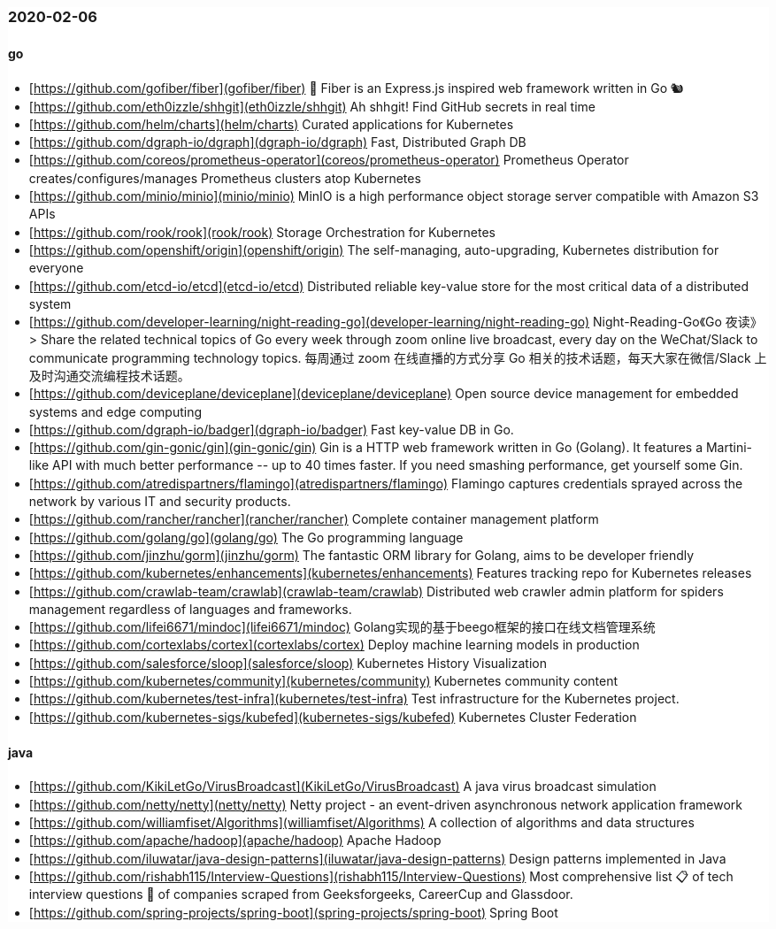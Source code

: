 ### 2020-02-06

#### go
* [https://github.com/gofiber/fiber](gofiber/fiber) 🚀 Fiber is an Express.js inspired web framework written in Go 🐿️
* [https://github.com/eth0izzle/shhgit](eth0izzle/shhgit) Ah shhgit! Find GitHub secrets in real time
* [https://github.com/helm/charts](helm/charts) Curated applications for Kubernetes
* [https://github.com/dgraph-io/dgraph](dgraph-io/dgraph) Fast, Distributed Graph DB
* [https://github.com/coreos/prometheus-operator](coreos/prometheus-operator) Prometheus Operator creates/configures/manages Prometheus clusters atop Kubernetes
* [https://github.com/minio/minio](minio/minio) MinIO is a high performance object storage server compatible with Amazon S3 APIs
* [https://github.com/rook/rook](rook/rook) Storage Orchestration for Kubernetes
* [https://github.com/openshift/origin](openshift/origin) The self-managing, auto-upgrading, Kubernetes distribution for everyone
* [https://github.com/etcd-io/etcd](etcd-io/etcd) Distributed reliable key-value store for the most critical data of a distributed system
* [https://github.com/developer-learning/night-reading-go](developer-learning/night-reading-go) Night-Reading-Go《Go 夜读》 > Share the related technical topics of Go every week through zoom online live broadcast, every day on the WeChat/Slack to communicate programming technology topics. 每周通过 zoom 在线直播的方式分享 Go 相关的技术话题，每天大家在微信/Slack 上及时沟通交流编程技术话题。
* [https://github.com/deviceplane/deviceplane](deviceplane/deviceplane) Open source device management for embedded systems and edge computing
* [https://github.com/dgraph-io/badger](dgraph-io/badger) Fast key-value DB in Go.
* [https://github.com/gin-gonic/gin](gin-gonic/gin) Gin is a HTTP web framework written in Go (Golang). It features a Martini-like API with much better performance -- up to 40 times faster. If you need smashing performance, get yourself some Gin.
* [https://github.com/atredispartners/flamingo](atredispartners/flamingo) Flamingo captures credentials sprayed across the network by various IT and security products.
* [https://github.com/rancher/rancher](rancher/rancher) Complete container management platform
* [https://github.com/golang/go](golang/go) The Go programming language
* [https://github.com/jinzhu/gorm](jinzhu/gorm) The fantastic ORM library for Golang, aims to be developer friendly
* [https://github.com/kubernetes/enhancements](kubernetes/enhancements) Features tracking repo for Kubernetes releases
* [https://github.com/crawlab-team/crawlab](crawlab-team/crawlab) Distributed web crawler admin platform for spiders management regardless of languages and frameworks.
* [https://github.com/lifei6671/mindoc](lifei6671/mindoc) Golang实现的基于beego框架的接口在线文档管理系统
* [https://github.com/cortexlabs/cortex](cortexlabs/cortex) Deploy machine learning models in production
* [https://github.com/salesforce/sloop](salesforce/sloop) Kubernetes History Visualization
* [https://github.com/kubernetes/community](kubernetes/community) Kubernetes community content
* [https://github.com/kubernetes/test-infra](kubernetes/test-infra) Test infrastructure for the Kubernetes project.
* [https://github.com/kubernetes-sigs/kubefed](kubernetes-sigs/kubefed) Kubernetes Cluster Federation

#### java
* [https://github.com/KikiLetGo/VirusBroadcast](KikiLetGo/VirusBroadcast) A java virus broadcast simulation
* [https://github.com/netty/netty](netty/netty) Netty project - an event-driven asynchronous network application framework
* [https://github.com/williamfiset/Algorithms](williamfiset/Algorithms) A collection of algorithms and data structures
* [https://github.com/apache/hadoop](apache/hadoop) Apache Hadoop
* [https://github.com/iluwatar/java-design-patterns](iluwatar/java-design-patterns) Design patterns implemented in Java
* [https://github.com/rishabh115/Interview-Questions](rishabh115/Interview-Questions) Most comprehensive list 📋 of tech interview questions 📘 of companies scraped from Geeksforgeeks, CareerCup and Glassdoor.
* [https://github.com/spring-projects/spring-boot](spring-projects/spring-boot) Spring Boot